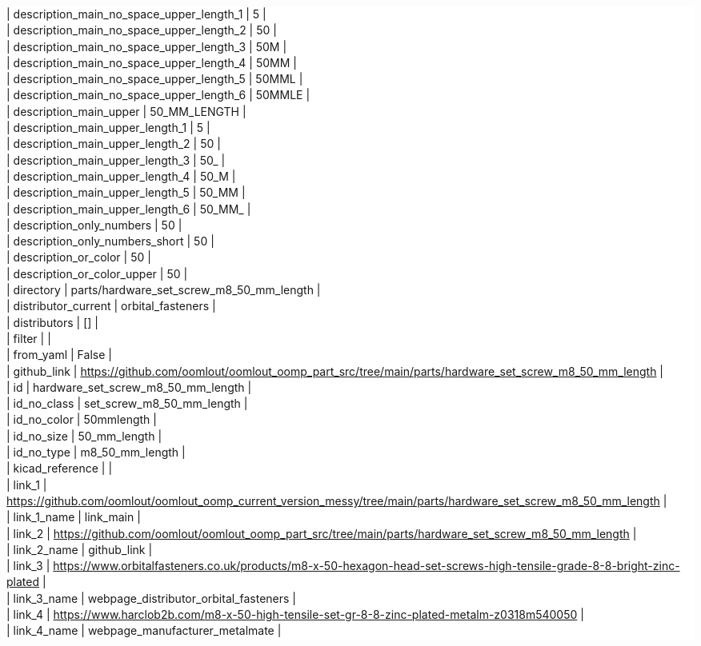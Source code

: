 | description_main_no_space_upper_length_1 | 5 |  
| description_main_no_space_upper_length_2 | 50 |  
| description_main_no_space_upper_length_3 | 50M |  
| description_main_no_space_upper_length_4 | 50MM |  
| description_main_no_space_upper_length_5 | 50MML |  
| description_main_no_space_upper_length_6 | 50MMLE |  
| description_main_upper | 50_MM_LENGTH |  
| description_main_upper_length_1 | 5 |  
| description_main_upper_length_2 | 50 |  
| description_main_upper_length_3 | 50_ |  
| description_main_upper_length_4 | 50_M |  
| description_main_upper_length_5 | 50_MM |  
| description_main_upper_length_6 | 50_MM_ |  
| description_only_numbers | 50 |  
| description_only_numbers_short | 50 |  
| description_or_color | 50 |  
| description_or_color_upper | 50 |  
| directory | parts/hardware_set_screw_m8_50_mm_length |  
| distributor_current | orbital_fasteners |  
| distributors | [] |  
| filter |  |  
| from_yaml | False |  
| github_link | https://github.com/oomlout/oomlout_oomp_part_src/tree/main/parts/hardware_set_screw_m8_50_mm_length |  
| id | hardware_set_screw_m8_50_mm_length |  
| id_no_class | set_screw_m8_50_mm_length |  
| id_no_color | 50mmlength |  
| id_no_size | 50_mm_length |  
| id_no_type | m8_50_mm_length |  
| kicad_reference |  |  
| link_1 | https://github.com/oomlout/oomlout_oomp_current_version_messy/tree/main/parts/hardware_set_screw_m8_50_mm_length |  
| link_1_name | link_main |  
| link_2 | https://github.com/oomlout/oomlout_oomp_part_src/tree/main/parts/hardware_set_screw_m8_50_mm_length |  
| link_2_name | github_link |  
| link_3 | https://www.orbitalfasteners.co.uk/products/m8-x-50-hexagon-head-set-screws-high-tensile-grade-8-8-bright-zinc-plated |  
| link_3_name | webpage_distributor_orbital_fasteners |  
| link_4 | https://www.harclob2b.com/m8-x-50-high-tensile-set-gr-8-8-zinc-plated-metalm-z0318m540050 |  
| link_4_name | webpage_manufacturer_metalmate |  
